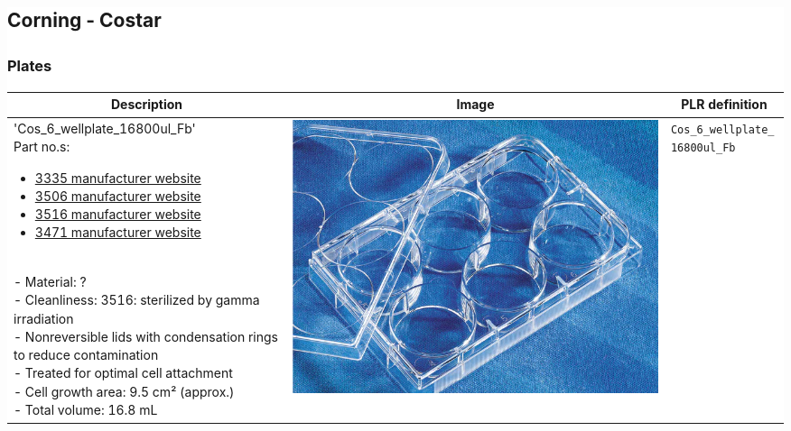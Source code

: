 ## Corning - Costar

### Plates

| Description               | Image              | PLR definition |
|--------------------|--------------------|--------------------|
| 'Cos_6_wellplate_16800ul_Fb'<br>Part no.s: <br><ul> <li>[3335 manufacturer website](https://ecatalog.corning.com/life-sciences/b2b/UK/en/Microplates/Assay-Microplates/96-Well-Microplates/Costar%C2%AE-Multiple-Well-Cell-Culture-Plates/p/3335)</li> <li>[3506 manufacturer website](https://ecatalog.corning.com/life-sciences/b2b/UK/en/Microplates/Assay-Microplates/96-Well-Microplates/Costar%C2%AE-Multiple-Well-Cell-Culture-Plates/p/3506)</li> <li>[3516 manufacturer website](https://ecatalog.corning.com/life-sciences/b2b/UK/en/Microplates/Assay-Microplates/96-Well-Microplates/Costar%C2%AE-Multiple-Well-Cell-Culture-Plates/p/3516)</li> <li>[3471 manufacturer website](https://ecatalog.corning.com/life-sciences/b2b/UK/en/Microplates/Assay-Microplates/96-Well-Microplates/Costar%C2%AE-Multiple-Well-Cell-Culture-Plates/p/3471)</li> </ul> <br>- Material: ? <br>- Cleanliness: 3516: sterilized by gamma irradiation <br>- Nonreversible lids with condensation rings to reduce contamination <br>- Treated for optimal cell attachment <br>- Cell growth area: 9.5 cm² (approx.) <br>- Total volume: 16.8 mL | ![](img/corning_costar/Cos_6_wellplate_16800ul_Fb.jpg) | `Cos_6_wellplate_16800ul_Fb` |